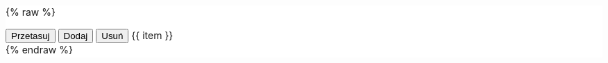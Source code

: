 {% raw %}
<script src="https://cdnjs.cloudflare.com/ajax/libs/lodash.js/4.14.1/lodash.min.js"></script>
<div id="list-complete-demo" class="demo">
  <button v-on:click="shuffle">Przetasuj</button>
  <button v-on:click="add">Dodaj</button>
  <button v-on:click="remove">Usuń</button>
  <transition-group name="list-complete" tag="p">
    <span v-for="item in items" :key="item" class="list-complete-item">
      {{ item }}
    </span>
  </transition-group>
</div>
<script>
new Vue({
  el: '#list-complete-demo',
  data: {
    items: [1,2,3,4,5,6,7,8,9],
    nextNum: 10
  },
  methods: {
    randomIndex: function () {
      return Math.floor(Math.random() * this.items.length)
    },
    add: function () {
      this.items.splice(this.randomIndex(), 0, this.nextNum++)
    },
    remove: function () {
      this.items.splice(this.randomIndex(), 1)
    },
    shuffle: function () {
      this.items = _.shuffle(this.items)
    }
  }
})
</script>
<style>
.list-complete-item {
  transition: all 1s;
  display: inline-block;
  margin-right: 10px;
}
.list-complete-enter, .list-complete-leave-to {
  opacity: 0;
  transform: translateY(30px);
}
.list-complete-leave-active {
  position: absolute;
}
</style>
{% endraw %}
